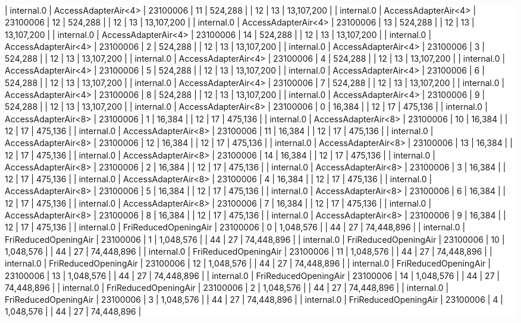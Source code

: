 | internal.0 | AccessAdapterAir<4> | 23100006 | 11 | 524,288 |  | 12 | 13 | 13,107,200 | 
| internal.0 | AccessAdapterAir<4> | 23100006 | 12 | 524,288 |  | 12 | 13 | 13,107,200 | 
| internal.0 | AccessAdapterAir<4> | 23100006 | 13 | 524,288 |  | 12 | 13 | 13,107,200 | 
| internal.0 | AccessAdapterAir<4> | 23100006 | 14 | 524,288 |  | 12 | 13 | 13,107,200 | 
| internal.0 | AccessAdapterAir<4> | 23100006 | 2 | 524,288 |  | 12 | 13 | 13,107,200 | 
| internal.0 | AccessAdapterAir<4> | 23100006 | 3 | 524,288 |  | 12 | 13 | 13,107,200 | 
| internal.0 | AccessAdapterAir<4> | 23100006 | 4 | 524,288 |  | 12 | 13 | 13,107,200 | 
| internal.0 | AccessAdapterAir<4> | 23100006 | 5 | 524,288 |  | 12 | 13 | 13,107,200 | 
| internal.0 | AccessAdapterAir<4> | 23100006 | 6 | 524,288 |  | 12 | 13 | 13,107,200 | 
| internal.0 | AccessAdapterAir<4> | 23100006 | 7 | 524,288 |  | 12 | 13 | 13,107,200 | 
| internal.0 | AccessAdapterAir<4> | 23100006 | 8 | 524,288 |  | 12 | 13 | 13,107,200 | 
| internal.0 | AccessAdapterAir<4> | 23100006 | 9 | 524,288 |  | 12 | 13 | 13,107,200 | 
| internal.0 | AccessAdapterAir<8> | 23100006 | 0 | 16,384 |  | 12 | 17 | 475,136 | 
| internal.0 | AccessAdapterAir<8> | 23100006 | 1 | 16,384 |  | 12 | 17 | 475,136 | 
| internal.0 | AccessAdapterAir<8> | 23100006 | 10 | 16,384 |  | 12 | 17 | 475,136 | 
| internal.0 | AccessAdapterAir<8> | 23100006 | 11 | 16,384 |  | 12 | 17 | 475,136 | 
| internal.0 | AccessAdapterAir<8> | 23100006 | 12 | 16,384 |  | 12 | 17 | 475,136 | 
| internal.0 | AccessAdapterAir<8> | 23100006 | 13 | 16,384 |  | 12 | 17 | 475,136 | 
| internal.0 | AccessAdapterAir<8> | 23100006 | 14 | 16,384 |  | 12 | 17 | 475,136 | 
| internal.0 | AccessAdapterAir<8> | 23100006 | 2 | 16,384 |  | 12 | 17 | 475,136 | 
| internal.0 | AccessAdapterAir<8> | 23100006 | 3 | 16,384 |  | 12 | 17 | 475,136 | 
| internal.0 | AccessAdapterAir<8> | 23100006 | 4 | 16,384 |  | 12 | 17 | 475,136 | 
| internal.0 | AccessAdapterAir<8> | 23100006 | 5 | 16,384 |  | 12 | 17 | 475,136 | 
| internal.0 | AccessAdapterAir<8> | 23100006 | 6 | 16,384 |  | 12 | 17 | 475,136 | 
| internal.0 | AccessAdapterAir<8> | 23100006 | 7 | 16,384 |  | 12 | 17 | 475,136 | 
| internal.0 | AccessAdapterAir<8> | 23100006 | 8 | 16,384 |  | 12 | 17 | 475,136 | 
| internal.0 | AccessAdapterAir<8> | 23100006 | 9 | 16,384 |  | 12 | 17 | 475,136 | 
| internal.0 | FriReducedOpeningAir | 23100006 | 0 | 1,048,576 |  | 44 | 27 | 74,448,896 | 
| internal.0 | FriReducedOpeningAir | 23100006 | 1 | 1,048,576 |  | 44 | 27 | 74,448,896 | 
| internal.0 | FriReducedOpeningAir | 23100006 | 10 | 1,048,576 |  | 44 | 27 | 74,448,896 | 
| internal.0 | FriReducedOpeningAir | 23100006 | 11 | 1,048,576 |  | 44 | 27 | 74,448,896 | 
| internal.0 | FriReducedOpeningAir | 23100006 | 12 | 1,048,576 |  | 44 | 27 | 74,448,896 | 
| internal.0 | FriReducedOpeningAir | 23100006 | 13 | 1,048,576 |  | 44 | 27 | 74,448,896 | 
| internal.0 | FriReducedOpeningAir | 23100006 | 14 | 1,048,576 |  | 44 | 27 | 74,448,896 | 
| internal.0 | FriReducedOpeningAir | 23100006 | 2 | 1,048,576 |  | 44 | 27 | 74,448,896 | 
| internal.0 | FriReducedOpeningAir | 23100006 | 3 | 1,048,576 |  | 44 | 27 | 74,448,896 | 
| internal.0 | FriReducedOpeningAir | 23100006 | 4 | 1,048,576 |  | 44 | 27 | 74,448,896 | 